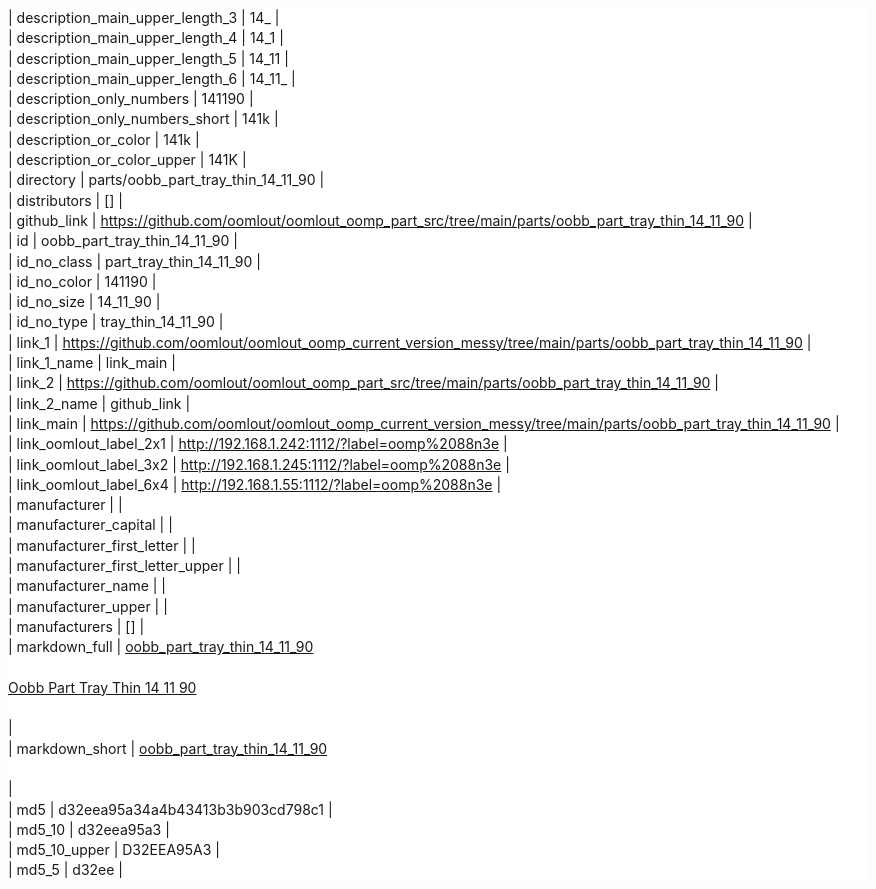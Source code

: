 | description_main_upper_length_3 | 14_ |  
| description_main_upper_length_4 | 14_1 |  
| description_main_upper_length_5 | 14_11 |  
| description_main_upper_length_6 | 14_11_ |  
| description_only_numbers | 141190 |  
| description_only_numbers_short | 141k |  
| description_or_color | 141k |  
| description_or_color_upper | 141K |  
| directory | parts/oobb_part_tray_thin_14_11_90 |  
| distributors | [] |  
| github_link | https://github.com/oomlout/oomlout_oomp_part_src/tree/main/parts/oobb_part_tray_thin_14_11_90 |  
| id | oobb_part_tray_thin_14_11_90 |  
| id_no_class | part_tray_thin_14_11_90 |  
| id_no_color | 141190 |  
| id_no_size | 14_11_90 |  
| id_no_type | tray_thin_14_11_90 |  
| link_1 | https://github.com/oomlout/oomlout_oomp_current_version_messy/tree/main/parts/oobb_part_tray_thin_14_11_90 |  
| link_1_name | link_main |  
| link_2 | https://github.com/oomlout/oomlout_oomp_part_src/tree/main/parts/oobb_part_tray_thin_14_11_90 |  
| link_2_name | github_link |  
| link_main | https://github.com/oomlout/oomlout_oomp_current_version_messy/tree/main/parts/oobb_part_tray_thin_14_11_90 |  
| link_oomlout_label_2x1 | http://192.168.1.242:1112/?label=oomp%2088n3e |  
| link_oomlout_label_3x2 | http://192.168.1.245:1112/?label=oomp%2088n3e |  
| link_oomlout_label_6x4 | http://192.168.1.55:1112/?label=oomp%2088n3e |  
| manufacturer |  |  
| manufacturer_capital |  |  
| manufacturer_first_letter |  |  
| manufacturer_first_letter_upper |  |  
| manufacturer_name |  |  
| manufacturer_upper |  |  
| manufacturers | [] |  
| markdown_full | [oobb_part_tray_thin_14_11_90](https://github.com/oomlout/oomlout_oomp_current_version_messy/tree/main/parts/oobb_part_tray_thin_14_11_90)<br>[](https://github.com/oomlout/oomlout_oomp_current_version_messy/tree/main/parts/oobb_part_tray_thin_14_11_90)<br>[Oobb Part Tray Thin 14 11 90](https://github.com/oomlout/oomlout_oomp_current_version_messy/tree/main/parts/oobb_part_tray_thin_14_11_90)<br><br> |  
| markdown_short | [oobb_part_tray_thin_14_11_90](https://github.com/oomlout/oomlout_oomp_current_version_messy/tree/main/parts/oobb_part_tray_thin_14_11_90)<br><br> |  
| md5 | d32eea95a34a4b43413b3b903cd798c1 |  
| md5_10 | d32eea95a3 |  
| md5_10_upper | D32EEA95A3 |  
| md5_5 | d32ee |  